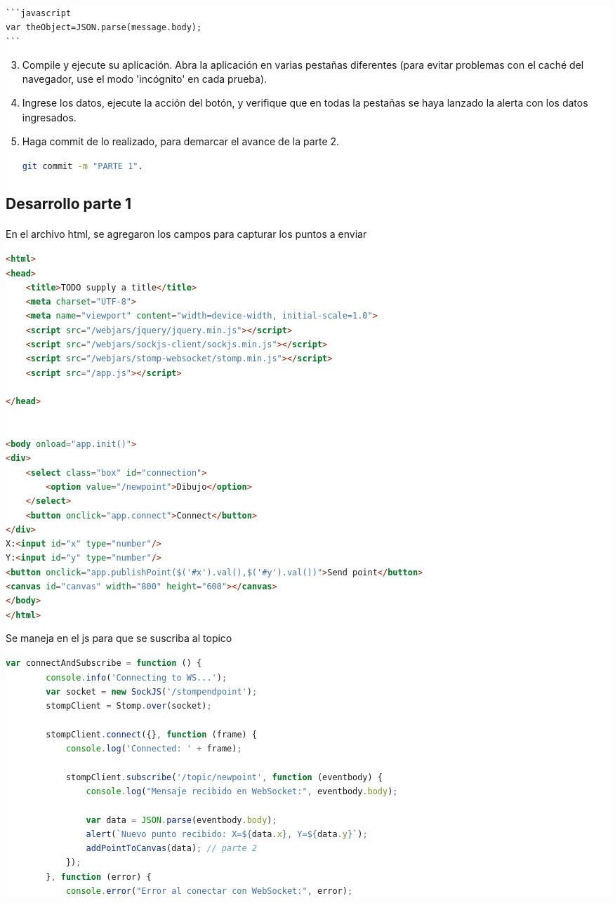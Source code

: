 	```javascript
	var theObject=JSON.parse(message.body);
	```
3. Compile y ejecute su aplicación. Abra la aplicación en varias pestañas diferentes (para evitar problemas con el caché del navegador, use el modo 'incógnito' en cada prueba).
4. Ingrese los datos, ejecute la acción del botón, y verifique que en todas la pestañas se haya lanzado la alerta con los datos ingresados.

5. Haga commit de lo realizado, para demarcar el avance de la parte 2.

	```bash
	git commit -m "PARTE 1".
	```
## Desarrollo parte 1

En el archivo html, se agregaron los campos para capturar los puntos a enviar 

```html
<html>
<head>
    <title>TODO supply a title</title>
    <meta charset="UTF-8">
    <meta name="viewport" content="width=device-width, initial-scale=1.0">
    <script src="/webjars/jquery/jquery.min.js"></script>
    <script src="/webjars/sockjs-client/sockjs.min.js"></script>
    <script src="/webjars/stomp-websocket/stomp.min.js"></script>
    <script src="/app.js"></script>

</head>


<body onload="app.init()">
<div>
    <select class="box" id="connection">
        <option value="/newpoint">Dibujo</option>
    </select>
    <button onclick="app.connect">Connect</button>
</div>
X:<input id="x" type="number"/>
Y:<input id="y" type="number"/>
<button onclick="app.publishPoint($('#x').val(),$('#y').val())">Send point</button>
<canvas id="canvas" width="800" height="600"></canvas>
</body>
</html>
```
Se maneja en el js para que se suscriba al topico

```javascript
var connectAndSubscribe = function () {
        console.info('Connecting to WS...');
        var socket = new SockJS('/stompendpoint');
        stompClient = Stomp.over(socket);
    
        stompClient.connect({}, function (frame) {
            console.log('Connected: ' + frame);
    
            stompClient.subscribe('/topic/newpoint', function (eventbody) {
                console.log("Mensaje recibido en WebSocket:", eventbody.body);
    
                var data = JSON.parse(eventbody.body);
                alert(`Nuevo punto recibido: X=${data.x}, Y=${data.y}`);
                addPointToCanvas(data); // parte 2
            });
        }, function (error) {
            console.error("Error al conectar con WebSocket:", error);
```